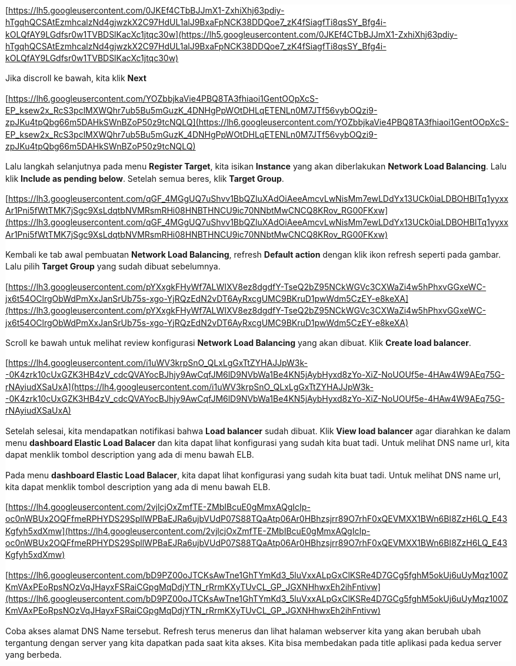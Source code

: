 [https://lh5.googleusercontent.com/0JKEf4CTbBJJmX1-ZxhiXhj63pdiy-hTgqhQCSAtEzmhcalzNd4gjwzkX2C97HdUL1alJ9BxaFpNCK38DDQoe7_zK4fSiagfTi8qsSY_Bfg4i-kOLQfAY9LGdfsr0w1TVBDSlKacXc1jtqc30w](https://lh5.googleusercontent.com/0JKEf4CTbBJJmX1-ZxhiXhj63pdiy-hTgqhQCSAtEzmhcalzNd4gjwzkX2C97HdUL1alJ9BxaFpNCK38DDQoe7_zK4fSiagfTi8qsSY_Bfg4i-kOLQfAY9LGdfsr0w1TVBDSlKacXc1jtqc30w)

Jika discroll ke bawah, kita klik **Next**

[https://lh6.googleusercontent.com/YOZbbjkaVie4PBQ8TA3fhiaoi1GentOOpXcS-EP_ksew2x_RcS3pclMXWQhr7ub5Bu5mGuzK_4DNHgPpWOtDHLqETENLn0M7JTf56vybOQzi9-zpJKu4tpQbg66m5DAHkSWnBZoP50z9tcNQLQ](https://lh6.googleusercontent.com/YOZbbjkaVie4PBQ8TA3fhiaoi1GentOOpXcS-EP_ksew2x_RcS3pclMXWQhr7ub5Bu5mGuzK_4DNHgPpWOtDHLqETENLn0M7JTf56vybOQzi9-zpJKu4tpQbg66m5DAHkSWnBZoP50z9tcNQLQ)

Lalu langkah selanjutnya pada menu **Register Target**, kita isikan **Instance** yang akan diberlakukan **Network Load Balancing**. Lalu klik **Include as pending below**. Setelah semua beres, klik **Target Group**.

[https://lh3.googleusercontent.com/qGF_4MGgUQ7uShvv1BbQZluXAdOiAeeAmcvLwNisMm7ewLDdYx13UCk0iaLDBOHBITq1yyxxAr1Pni5fWtTMK7jSgc9XsLdqtbNVMRsmRHi08HNBTHNCU9ic70NNbtMwCNCQ8KRov_RG00FKxw](https://lh3.googleusercontent.com/qGF_4MGgUQ7uShvv1BbQZluXAdOiAeeAmcvLwNisMm7ewLDdYx13UCk0iaLDBOHBITq1yyxxAr1Pni5fWtTMK7jSgc9XsLdqtbNVMRsmRHi08HNBTHNCU9ic70NNbtMwCNCQ8KRov_RG00FKxw)

Kembali ke tab awal pembuatan **Network Load Balancing**, refresh **Default action** dengan klik ikon refresh seperti pada gambar. Lalu pilih **Target Group** yang sudah dibuat sebelumnya.

[https://lh3.googleusercontent.com/pYXxgkFHyWf7ALWIXV8ez8dgdfY-TseQ2bZ95NCkWGVc3CXWaZi4w5hPhxvGGxeWC-jx6t54OClrgObWdPmXxJanSrUb75s-xgo-YjRQzEdN2vDT6AyRxcgUMC9BKruD1pwWdm5CzEY-e8keXA](https://lh3.googleusercontent.com/pYXxgkFHyWf7ALWIXV8ez8dgdfY-TseQ2bZ95NCkWGVc3CXWaZi4w5hPhxvGGxeWC-jx6t54OClrgObWdPmXxJanSrUb75s-xgo-YjRQzEdN2vDT6AyRxcgUMC9BKruD1pwWdm5CzEY-e8keXA)

Scroll ke bawah untuk melihat review konfigurasi **Network Load Balancing** yang akan dibuat. Klik **Create load balancer**.

[https://lh4.googleusercontent.com/i1uWV3krpSnO_QLxLgGxTtZYHAJJpW3k--0K4zrk10cUxGZK3HB4zV_cdcQVAYocBJhjy9AwCqfJM6lD9NVbWa1Be4KN5jAybHyxd8zYo-XiZ-NoUOUf5e-4HAw4W9AEq75G-rNAyiudXSaUxA](https://lh4.googleusercontent.com/i1uWV3krpSnO_QLxLgGxTtZYHAJJpW3k--0K4zrk10cUxGZK3HB4zV_cdcQVAYocBJhjy9AwCqfJM6lD9NVbWa1Be4KN5jAybHyxd8zYo-XiZ-NoUOUf5e-4HAw4W9AEq75G-rNAyiudXSaUxA)

Setelah selesai, kita mendapatkan notifikasi bahwa **Load balancer** sudah dibuat. Klik **View load balancer** agar diarahkan ke dalam menu **dashboard Elastic Load Balacer** dan kita dapat lihat konfigurasi yang sudah kita buat tadi. Untuk melihat DNS name url, kita dapat menklik tombol description yang ada di menu bawah ELB.

Pada menu **dashboard Elastic Load Balacer**, kita dapat lihat konfigurasi yang sudah kita buat tadi. Untuk melihat DNS name url, kita dapat menklik tombol description yang ada di menu bawah ELB.

[https://lh4.googleusercontent.com/2vjlcjOxZmfTE-ZMbIBcuE0gMmxAQgIcIp-oc0nWBUx2OQFfmeRPHYDS29SpllWPBaEJRa6ujbVUdP07S88TQaAtp06Ar0HBhzsjrr89O7rhF0xQEVMXX1BWn6BI8ZzH6LQ_E43Kgfyh5xdXmw](https://lh4.googleusercontent.com/2vjlcjOxZmfTE-ZMbIBcuE0gMmxAQgIcIp-oc0nWBUx2OQFfmeRPHYDS29SpllWPBaEJRa6ujbVUdP07S88TQaAtp06Ar0HBhzsjrr89O7rhF0xQEVMXX1BWn6BI8ZzH6LQ_E43Kgfyh5xdXmw)

[https://lh6.googleusercontent.com/bD9PZ00oJTCKsAwTne1GhTYmKd3_5luVxxALpGxClKSRe4D7GCg5fghM5okUj6uUyMqz100ZKmVAxPEoRpsNOzVqJHayxFSRaiCGpgMqDdjYTN_rRrmKXyTUvCL_GP_JGXNHhwxEh2ihFntivw](https://lh6.googleusercontent.com/bD9PZ00oJTCKsAwTne1GhTYmKd3_5luVxxALpGxClKSRe4D7GCg5fghM5okUj6uUyMqz100ZKmVAxPEoRpsNOzVqJHayxFSRaiCGpgMqDdjYTN_rRrmKXyTUvCL_GP_JGXNHhwxEh2ihFntivw)

Coba akses alamat DNS Name tersebut. Refresh terus menerus dan lihat halaman webserver kita yang akan berubah ubah tergantung dengan server yang kita dapatkan pada saat kita akses. Kita bisa membedakan pada title aplikasi pada kedua server yang berbeda.
